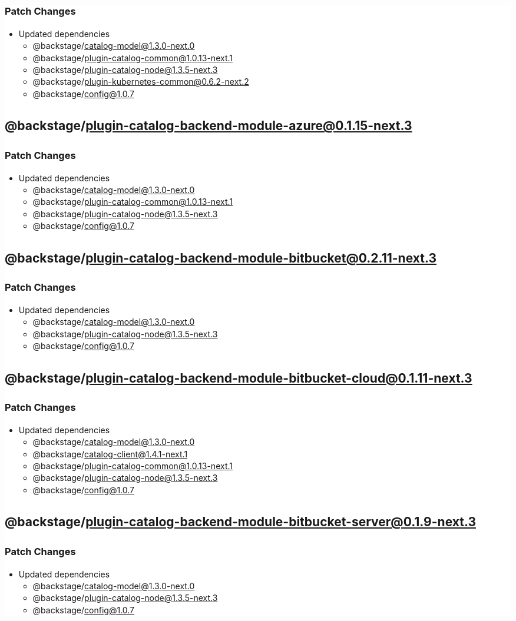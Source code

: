 ### Patch Changes

- Updated dependencies
  - @backstage/catalog-model@1.3.0-next.0
  - @backstage/plugin-catalog-common@1.0.13-next.1
  - @backstage/plugin-catalog-node@1.3.5-next.3
  - @backstage/plugin-kubernetes-common@0.6.2-next.2
  - @backstage/config@1.0.7

## @backstage/plugin-catalog-backend-module-azure@0.1.15-next.3

### Patch Changes

- Updated dependencies
  - @backstage/catalog-model@1.3.0-next.0
  - @backstage/plugin-catalog-common@1.0.13-next.1
  - @backstage/plugin-catalog-node@1.3.5-next.3
  - @backstage/config@1.0.7

## @backstage/plugin-catalog-backend-module-bitbucket@0.2.11-next.3

### Patch Changes

- Updated dependencies
  - @backstage/catalog-model@1.3.0-next.0
  - @backstage/plugin-catalog-node@1.3.5-next.3
  - @backstage/config@1.0.7

## @backstage/plugin-catalog-backend-module-bitbucket-cloud@0.1.11-next.3

### Patch Changes

- Updated dependencies
  - @backstage/catalog-model@1.3.0-next.0
  - @backstage/catalog-client@1.4.1-next.1
  - @backstage/plugin-catalog-common@1.0.13-next.1
  - @backstage/plugin-catalog-node@1.3.5-next.3
  - @backstage/config@1.0.7

## @backstage/plugin-catalog-backend-module-bitbucket-server@0.1.9-next.3

### Patch Changes

- Updated dependencies
  - @backstage/catalog-model@1.3.0-next.0
  - @backstage/plugin-catalog-node@1.3.5-next.3
  - @backstage/config@1.0.7
